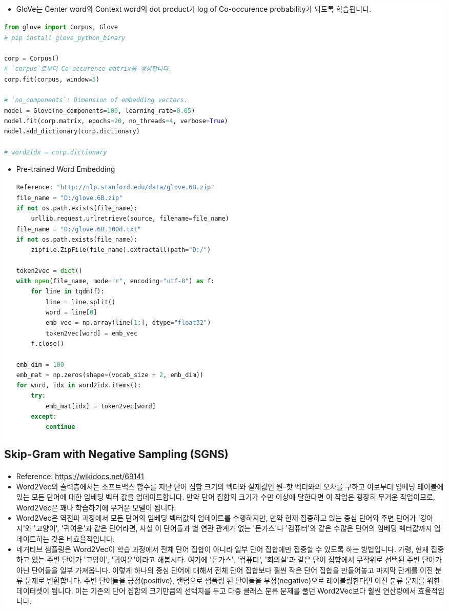 - GloVe는 Center word와 Context word의 dot product가 log of Co-occurence probability가 되도록 학습됩니다.
```python
from glove import Corpus, Glove
# pip install glove_python_binary

corp = Corpus()
# `corpus`로부터 Co-occurence matrix를 생성합니다.
corp.fit(corpus, window=5)

# `no_components`: Dimension of embedding vectors.
model = Glove(no_components=100, learning_rate=0.05)
model.fit(corp.matrix, epochs=20, no_threads=4, verbose=True)
model.add_dictionary(corp.dictionary)

# word2idx = corp.dictionary
```
- Pre-trained Word Embedding
	```python
	Reference: "http://nlp.stanford.edu/data/glove.6B.zip"
	file_name = "D:/glove.6B.zip"
	if not os.path.exists(file_name):
		urllib.request.urlretrieve(source, filename=file_name)
	file_name = "D:/glove.6B.100d.txt"
	if not os.path.exists(file_name):
		zipfile.ZipFile(file_name).extractall(path="D:/")

	token2vec = dict()
	with open(file_name, mode="r", encoding="utf-8") as f:
		for line in tqdm(f):
			line = line.split()
			word = line[0]
			emb_vec = np.array(line[1:], dtype="float32")
			token2vec[word] = emb_vec
		f.close()

	emb_dim = 100
	emb_mat = np.zeros(shape=(vocab_size + 2, emb_dim))
	for word, idx in word2idx.items():
		try:
			emb_mat[idx] = token2vec[word]
		except:
			continue
	```
## Skip-Gram with Negative Sampling (SGNS)
- Reference: https://wikidocs.net/69141
- Word2Vec의 출력층에서는 소프트맥스 함수를 지난 단어 집합 크기의 벡터와 실제값인 원-핫 벡터와의 오차를 구하고 이로부터 임베딩 테이블에 있는 모든 단어에 대한 임베딩 벡터 값을 업데이트합니다. 만약 단어 집합의 크기가 수만 이상에 달한다면 이 작업은 굉장히 무거운 작업이므로, Word2Vec은 꽤나 학습하기에 무거운 모델이 됩니다.
- Word2Vec은 역전파 과정에서 모든 단어의 임베딩 벡터값의 업데이트를 수행하지만, 만약 현재 집중하고 있는 중심 단어와 주변 단어가 '강아지'와 '고양이', '귀여운'과 같은 단어라면, 사실 이 단어들과 별 연관 관계가 없는 '돈가스'나 '컴퓨터'와 같은 수많은 단어의 임베딩 벡터값까지 업데이트하는 것은 비효율적입니다.
- 네거티브 샘플링은 Word2Vec이 학습 과정에서 전체 단어 집합이 아니라 일부 단어 집합에만 집중할 수 있도록 하는 방법입니다. 가령, 현재 집중하고 있는 주변 단어가 '고양이', '귀여운'이라고 해봅시다. 여기에 '돈가스', '컴퓨터', '회의실'과 같은 단어 집합에서 무작위로 선택된 주변 단어가 아닌 단어들을 일부 가져옵니다. 이렇게 하나의 중심 단어에 대해서 전체 단어 집합보다 훨씬 작은 단어 집합을 만들어놓고 마지막 단계를 이진 분류 문제로 변환합니다. 주변 단어들을 긍정(positive), 랜덤으로 샘플링 된 단어들을 부정(negative)으로 레이블링한다면 이진 분류 문제를 위한 데이터셋이 됩니다. 이는 기존의 단어 집합의 크기만큼의 선택지를 두고 다중 클래스 분류 문제를 풀던 Word2Vec보다 훨씬 연산량에서 효율적입니다.
